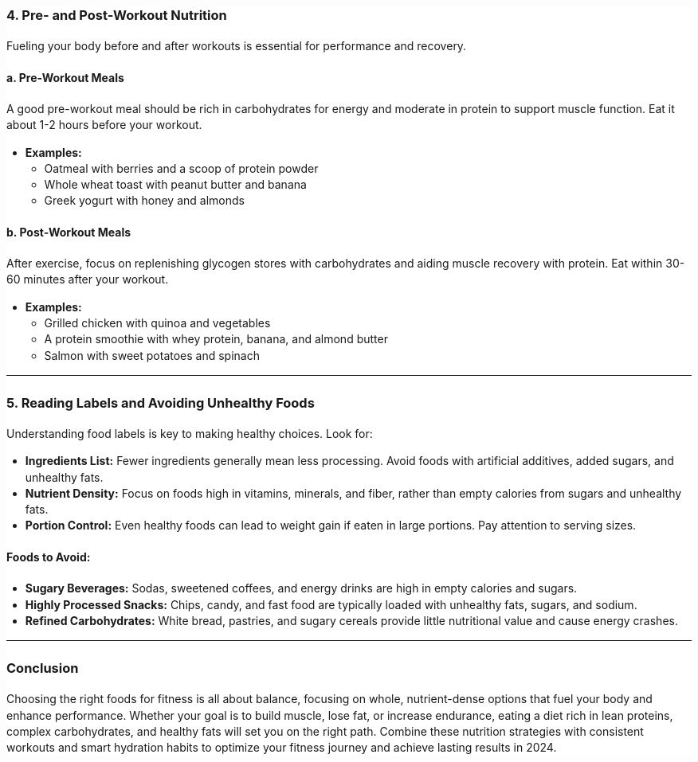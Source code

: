 ### 4. Pre- and Post-Workout Nutrition

Fueling your body before and after workouts is essential for performance and recovery.

#### a. **Pre-Workout Meals**

A good pre-workout meal should be rich in carbohydrates for energy and moderate in protein to support muscle function. Eat it about 1-2 hours before your workout.

- **Examples:**
  - Oatmeal with berries and a scoop of protein powder
  - Whole wheat toast with peanut butter and banana
  - Greek yogurt with honey and almonds

#### b. **Post-Workout Meals**

After exercise, focus on replenishing glycogen stores with carbohydrates and aiding muscle recovery with protein. Eat within 30-60 minutes after your workout.

- **Examples:**
  - Grilled chicken with quinoa and vegetables
  - A protein smoothie with whey protein, banana, and almond butter
  - Salmon with sweet potatoes and spinach

---

### 5. Reading Labels and Avoiding Unhealthy Foods

Understanding food labels is key to making healthy choices. Look for:

- **Ingredients List:** Fewer ingredients generally mean less processing. Avoid foods with artificial additives, added sugars, and unhealthy fats.
- **Nutrient Density:** Focus on foods high in vitamins, minerals, and fiber, rather than empty calories from sugars and unhealthy fats.
- **Portion Control:** Even healthy foods can lead to weight gain if eaten in large portions. Pay attention to serving sizes.

#### Foods to Avoid:

- **Sugary Beverages:** Sodas, sweetened coffees, and energy drinks are high in empty calories and sugars.
- **Highly Processed Snacks:** Chips, candy, and fast food are typically loaded with unhealthy fats, sugars, and sodium.
- **Refined Carbohydrates:** White bread, pastries, and sugary cereals provide little nutritional value and cause energy crashes.

---

### Conclusion

Choosing the right foods for fitness is all about balance, focusing on whole, nutrient-dense options that fuel your body and enhance performance. Whether your goal is to build muscle, lose fat, or increase endurance, eating a diet rich in lean proteins, complex carbohydrates, and healthy fats will set you on the right path. Combine these nutrition strategies with consistent workouts and smart hydration habits to optimize your fitness journey and achieve lasting results in 2024.
